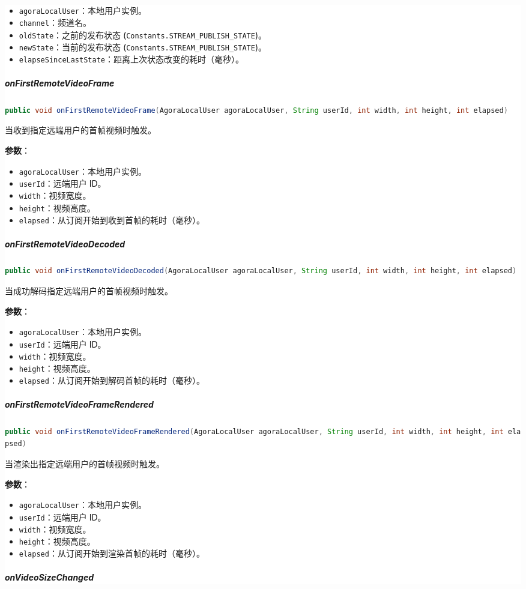 - `agoraLocalUser`：本地用户实例。
- `channel`：频道名。
- `oldState`：之前的发布状态 (`Constants.STREAM_PUBLISH_STATE`)。
- `newState`：当前的发布状态 (`Constants.STREAM_PUBLISH_STATE`)。
- `elapseSinceLastState`：距离上次状态改变的耗时（毫秒）。

##### onFirstRemoteVideoFrame

```java
public void onFirstRemoteVideoFrame(AgoraLocalUser agoraLocalUser, String userId, int width, int height, int elapsed)
```

当收到指定远端用户的首帧视频时触发。

**参数**：

- `agoraLocalUser`：本地用户实例。
- `userId`：远端用户 ID。
- `width`：视频宽度。
- `height`：视频高度。
- `elapsed`：从订阅开始到收到首帧的耗时（毫秒）。

##### onFirstRemoteVideoDecoded

```java
public void onFirstRemoteVideoDecoded(AgoraLocalUser agoraLocalUser, String userId, int width, int height, int elapsed)
```

当成功解码指定远端用户的首帧视频时触发。

**参数**：

- `agoraLocalUser`：本地用户实例。
- `userId`：远端用户 ID。
- `width`：视频宽度。
- `height`：视频高度。
- `elapsed`：从订阅开始到解码首帧的耗时（毫秒）。

##### onFirstRemoteVideoFrameRendered

```java
public void onFirstRemoteVideoFrameRendered(AgoraLocalUser agoraLocalUser, String userId, int width, int height, int elapsed)
```

当渲染出指定远端用户的首帧视频时触发。

**参数**：

- `agoraLocalUser`：本地用户实例。
- `userId`：远端用户 ID。
- `width`：视频宽度。
- `height`：视频高度。
- `elapsed`：从订阅开始到渲染首帧的耗时（毫秒）。

##### onVideoSizeChanged
